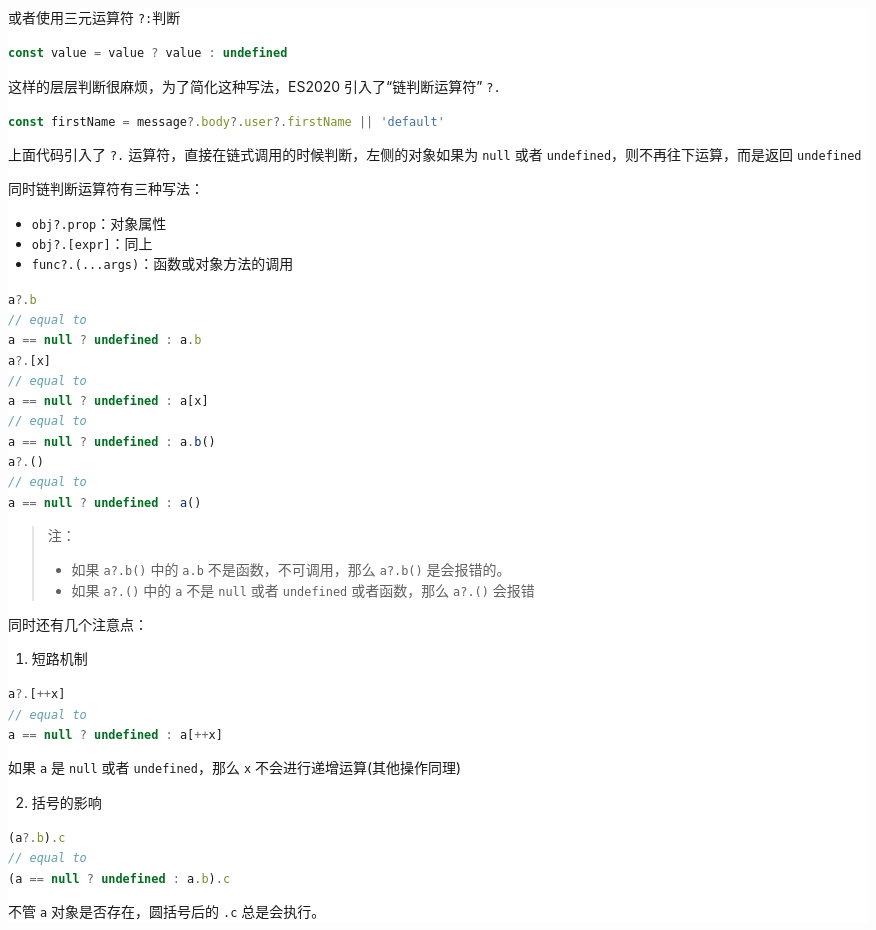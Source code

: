或者使用三元运算符 `?:`判断

```javascript
const value = value ? value : undefined
```

这样的层层判断很麻烦，为了简化这种写法，ES2020 引入了“链判断运算符” `?.`

```javascript
const firstName = message?.body?.user?.firstName || 'default'
```

上面代码引入了 `?.` 运算符，直接在链式调用的时候判断，左侧的对象如果为 `null` 或者 `undefined`，则不再往下运算，而是返回 `undefined`

同时链判断运算符有三种写法：

-   `obj?.prop`：对象属性
-   `obj?.[expr]`：同上
-   `func?.(...args)`：函数或对象方法的调用

```javascript
a?.b
// equal to
a == null ? undefined : a.b
a?.[x]
// equal to
a == null ? undefined : a[x]
// equal to
a == null ? undefined : a.b()
a?.()
// equal to
a == null ? undefined : a()
```

>   注：
>
>   -   如果 `a?.b()` 中的 `a.b` 不是函数，不可调用，那么 `a?.b()` 是会报错的。
>   -   如果 `a?.()`  中的 `a` 不是 `null` 或者 `undefined` 或者函数，那么 `a?.()` 会报错

同时还有几个注意点：

1.   短路机制

```javascript
a?.[++x]
// equal to
a == null ? undefined : a[++x]
```

如果 `a` 是 `null` 或者 `undefined`，那么 `x` 不会进行递增运算(其他操作同理)

2.   括号的影响

```javascript
(a?.b).c
// equal to
(a == null ? undefined : a.b).c
```

不管 `a` 对象是否存在，圆括号后的 `.c` 总是会执行。
